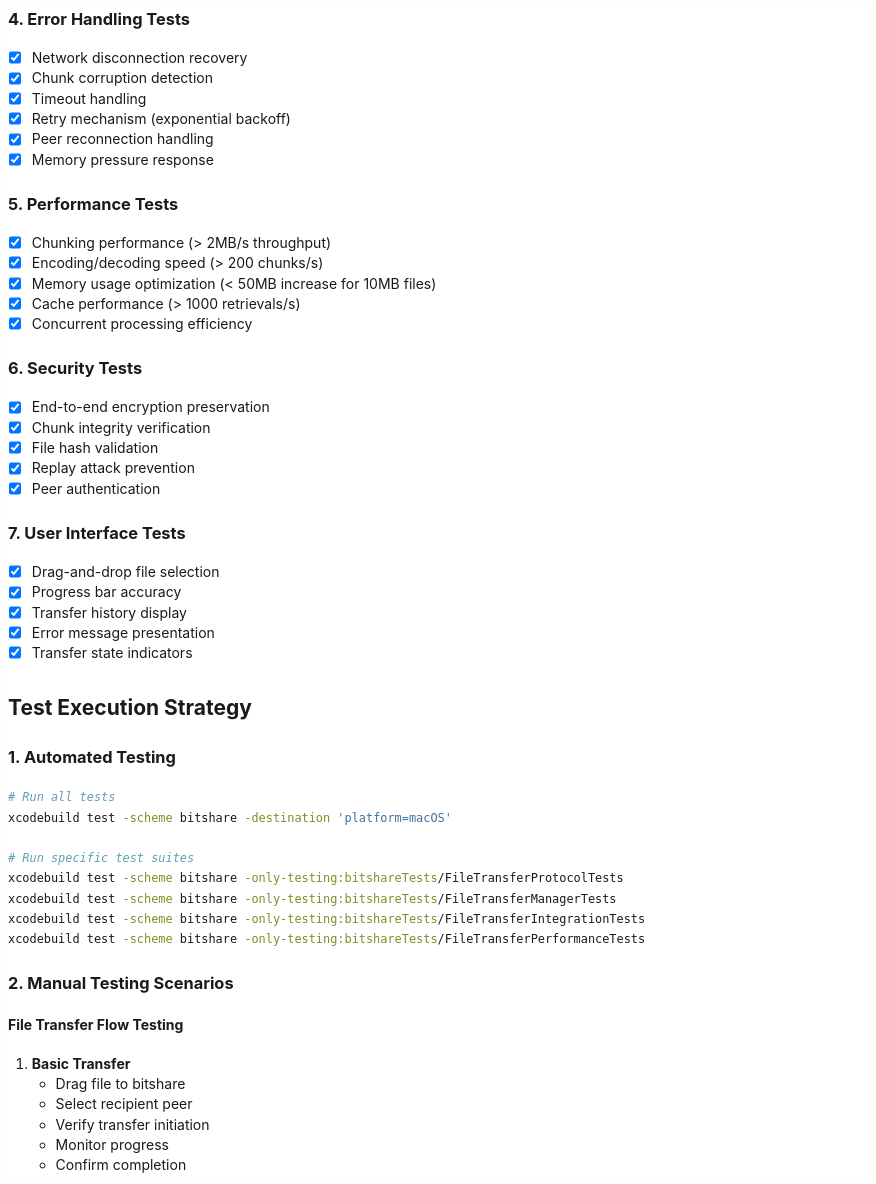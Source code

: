 ### 4. Error Handling Tests
- [x] Network disconnection recovery
- [x] Chunk corruption detection
- [x] Timeout handling
- [x] Retry mechanism (exponential backoff)
- [x] Peer reconnection handling
- [x] Memory pressure response

### 5. Performance Tests
- [x] Chunking performance (> 2MB/s throughput)
- [x] Encoding/decoding speed (> 200 chunks/s)
- [x] Memory usage optimization (< 50MB increase for 10MB files)
- [x] Cache performance (> 1000 retrievals/s)
- [x] Concurrent processing efficiency

### 6. Security Tests
- [x] End-to-end encryption preservation
- [x] Chunk integrity verification
- [x] File hash validation
- [x] Replay attack prevention
- [x] Peer authentication

### 7. User Interface Tests
- [x] Drag-and-drop file selection
- [x] Progress bar accuracy
- [x] Transfer history display
- [x] Error message presentation
- [x] Transfer state indicators

## Test Execution Strategy

### 1. Automated Testing
```bash
# Run all tests
xcodebuild test -scheme bitshare -destination 'platform=macOS'

# Run specific test suites
xcodebuild test -scheme bitshare -only-testing:bitshareTests/FileTransferProtocolTests
xcodebuild test -scheme bitshare -only-testing:bitshareTests/FileTransferManagerTests
xcodebuild test -scheme bitshare -only-testing:bitshareTests/FileTransferIntegrationTests
xcodebuild test -scheme bitshare -only-testing:bitshareTests/FileTransferPerformanceTests
```

### 2. Manual Testing Scenarios

#### File Transfer Flow Testing
1. **Basic Transfer**
   - Drag file to bitshare
   - Select recipient peer
   - Verify transfer initiation
   - Monitor progress
   - Confirm completion
